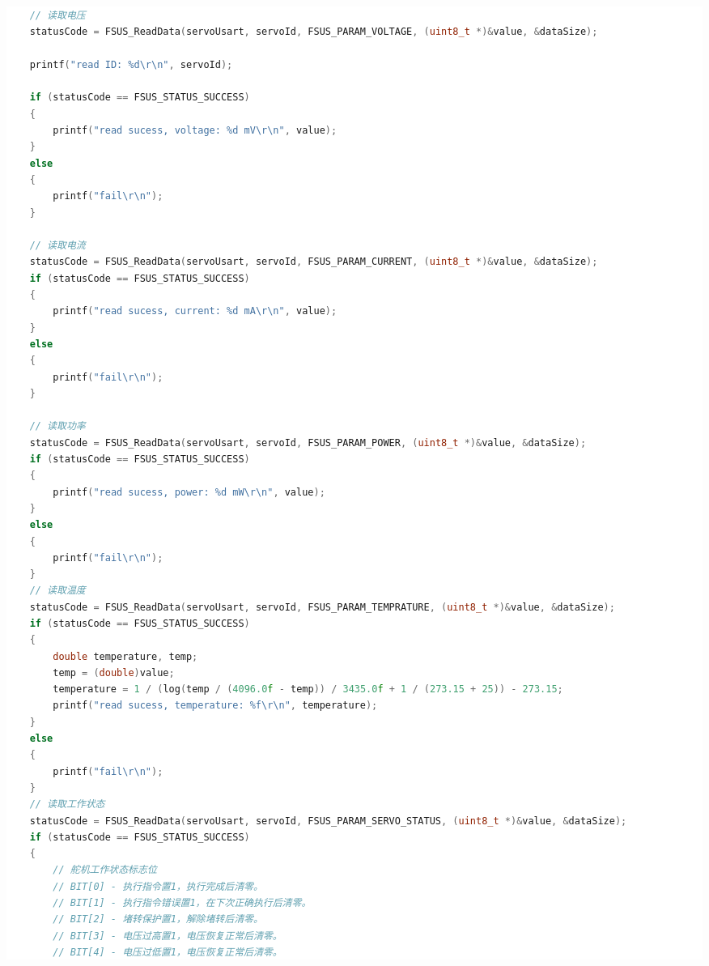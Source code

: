 ```c
	// 读取电压
	statusCode = FSUS_ReadData(servoUsart, servoId, FSUS_PARAM_VOLTAGE, (uint8_t *)&value, &dataSize);
	
	printf("read ID: %d\r\n", servoId);

	if (statusCode == FSUS_STATUS_SUCCESS)
	{
		printf("read sucess, voltage: %d mV\r\n", value);
	}
	else
	{
		printf("fail\r\n");
	}

	// 读取电流
	statusCode = FSUS_ReadData(servoUsart, servoId, FSUS_PARAM_CURRENT, (uint8_t *)&value, &dataSize);
	if (statusCode == FSUS_STATUS_SUCCESS)
	{
		printf("read sucess, current: %d mA\r\n", value);
	}
	else
	{
		printf("fail\r\n");
	}

	// 读取功率
	statusCode = FSUS_ReadData(servoUsart, servoId, FSUS_PARAM_POWER, (uint8_t *)&value, &dataSize);
	if (statusCode == FSUS_STATUS_SUCCESS)
	{
		printf("read sucess, power: %d mW\r\n", value);
	}
	else
	{
		printf("fail\r\n");
	}
	// 读取温度
	statusCode = FSUS_ReadData(servoUsart, servoId, FSUS_PARAM_TEMPRATURE, (uint8_t *)&value, &dataSize);
	if (statusCode == FSUS_STATUS_SUCCESS)
	{
		double temperature, temp;
		temp = (double)value;
		temperature = 1 / (log(temp / (4096.0f - temp)) / 3435.0f + 1 / (273.15 + 25)) - 273.15;
		printf("read sucess, temperature: %f\r\n", temperature);
	}
	else
	{
		printf("fail\r\n");
	}	
	// 读取工作状态
	statusCode = FSUS_ReadData(servoUsart, servoId, FSUS_PARAM_SERVO_STATUS, (uint8_t *)&value, &dataSize);
	if (statusCode == FSUS_STATUS_SUCCESS)
	{
		// 舵机工作状态标志位
		// BIT[0] - 执行指令置1，执行完成后清零。
		// BIT[1] - 执行指令错误置1，在下次正确执行后清零。
		// BIT[2] - 堵转保护置1，解除堵转后清零。
		// BIT[3] - 电压过高置1，电压恢复正常后清零。
		// BIT[4] - 电压过低置1，电压恢复正常后清零。
```